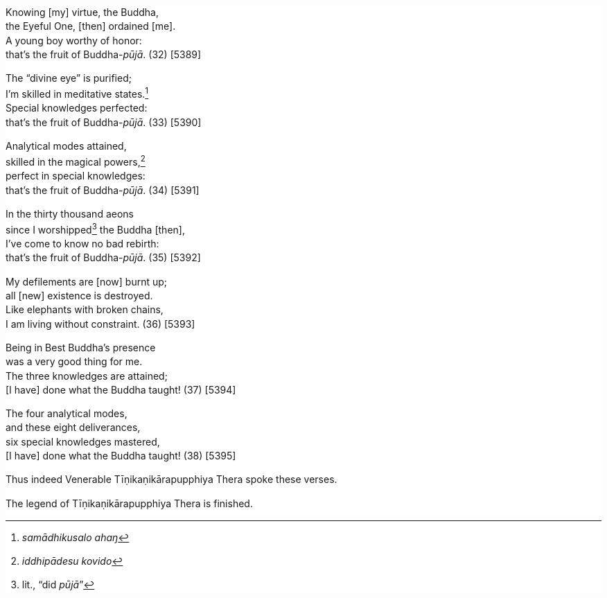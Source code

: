 Knowing \[my\] virtue, the Buddha,  
the Eyeful One, \[then\] ordained \[me\].  
A young boy worthy of honor:  
that’s the fruit of Buddha-*pūjā*. (32) \[5389\]

The “divine eye” is purified;  
I’m skilled in meditative states.[^32]  
Special knowledges perfected:  
that’s the fruit of Buddha-*pūjā*. (33) \[5390\]

Analytical modes attained,  
skilled in the magical powers,[^33]  
perfect in special knowledges:  
that’s the fruit of Buddha-*pūjā*. (34) \[5391\]

In the thirty thousand aeons  
since I worshipped[^34] the Buddha \[then\],  
I’ve come to know no bad rebirth:  
that’s the fruit of Buddha-*pūjā*. (35) \[5392\]

My defilements are \[now\] burnt up;  
all \[new\] existence is destroyed.  
Like elephants with broken chains,  
I am living without constraint. (36) \[5393\]

Being in Best Buddha’s presence  
was a very good thing for me.  
The three knowledges are attained;  
\[I have\] done what the Buddha taught! (37) \[5394\]

The four analytical modes,  
and these eight deliverances,  
six special knowledges mastered,  
\[I have\] done what the Buddha taught! (38) \[5395\]

Thus indeed Venerable Tīṇikaṇikārapupphiya Thera spoke these verses.

The legend of Tīṇikaṇikārapupphiya Thera is finished.

[^1]: *Apadāna* numbers provided in {fancy brackets} correspond to the <abbr title="Buddha Jayanthi Tripitaka Series">BJTS</abbr> edition, which contains more individual poems than does the <abbr title="Pali Text Society">PTS</abbr> edition dictating the main numbering of this translation.

[^2]: “Three *Kaṇikāra* Flowers-er.” WIth minor changes noted there, this same *apadāna* appears below as \#{556}, ascribed to the historical monk Uttara.

[^3]: lit “crouching with his legs crossed”

[^4]: *vijjādharo*, “spell-knower”

[^5]: i.e., when it is full, *puṇṇamāse va <span class="diacritics" data-state="on">c</span><span class="no-diacritics" data-state="off">ch</span>andimā*

[^6]: reading *buddharaṃsī vidhāvare* with <abbr title="Buddha Jayanthi Tripitaka Series">BJTS</abbr> for <abbr title="Pali Text Society">PTS</abbr> *Buddharaŋs’ ābhidhāvare*

[^7]: lit., “similar to the color of a reed-fire”

[^8]: *kaṇṇikāra*, *kaṇikāra* = Sinhala *kinihiriya*, Pterospermum acerifolium, produces a brilliant mass of yellow flowers; Engl. a.k.a. karnikar, bayur tree, maple-leaf bayur, caniyar (now archaic?), dinner-plate tree; Bodhi tree of Siddhattha Buddha.

[^9]: lit., “did *pūjā*”

[^10]: lit. "to the Best Buddha”

[^11]: *kaṇikārîti ñāyati*

[^12]: here and in the following neologism I exploit the English exploitation of the Latin shorthand for “thousand” and “hundred” to keep the meter. The Pali is lit., “a thousand *kaṇḍa*\s (part, portion, lump, a small measure), hundred *bheṇḍu* \[tall? thick?\].” .

[^13]: following <abbr title="Buddha Jayanthi Tripitaka Series">BJTS</abbr>, <abbr title="Pali Text Society">PTS</abbr> reads *geṇḍu*, in multiple variations. At least in transmission, these obscure measures may not have been more intelligible than they are today, even if they are clues to the historical situation in which the original was composed.

[^14]: *yeni<span class="diacritics" data-state="on">c</span><span class="no-diacritics" data-state="off">ch</span>chakā*, following <abbr title="Buddha Jayanthi Tripitaka Series">BJTS</abbr> Sinhala gloss *kämäti tänaka*

[^15]: *°vikutī°*; I take this to evoke a mattress (*tūlikā°*) constructed through piling up (“assembling”) of layers of grass or wool (see RD., s.v.)

[^16]: reading *uddalomika°* with <abbr title="Buddha Jayanthi Tripitaka Series">BJTS</abbr> for <abbr title="Pali Text Society">PTS</abbr> *uddhalomikā* (which means about the same thing, see RD, s.v)

[^17]: lit., “on a flower”

[^18]: or perhaps flowers? Or both, i.e. trees in bloom?

[^19]: *khiḍḍāratiyā*

[^20]: *tidase*, i.e., in Tāvatiṃsa heaven

[^21]: *vyamha-m-uttame*, lit., “in \[my\] ultimate (or superb) mansion”

[^22]: <abbr title="Pali Text Society">PTS</abbr> and <abbr title="Buddha Jayanthi Tripitaka Series">BJTS</abbr> agree in presenting this as a six-footed verse

[^23]: *nava*, the same adjective translated as “new” in the first foot and “fresh” in the second foot

[^24]: lit., “*pūjā*”

[^25]: *mahāpakkho*, lit., “one of the great faction” “one with a powerful party,”

[^26]: <abbr title="Pali Text Society">PTS</abbr> and <abbr title="Buddha Jayanthi Tripitaka Series">BJTS</abbr> agree in presenting this as a six-footed verse

[^27]: or “I do not know,” *na jānāmi*

[^28]: *pariḷāho*

[^29]: lit., “in the city, Śrāvasti,”


[^30]: *mahāsāle*, a mark of wealth (which is further emphasized as *su-aḍhake*, “very wealthy” or “very influential”)
[^31]: *pañ<span class="diacritics" data-state="on">c</span><span class="no-diacritics" data-state="off">ch</span>a-kāma-guṇe*, “the five strands of sense pleasure,” namely those obtained through the five senses
[^32]: *samādhikusalo ahaŋ*
[^33]: *iddhipādesu kovido*
[^34]: lit., “did *pūjā*”
